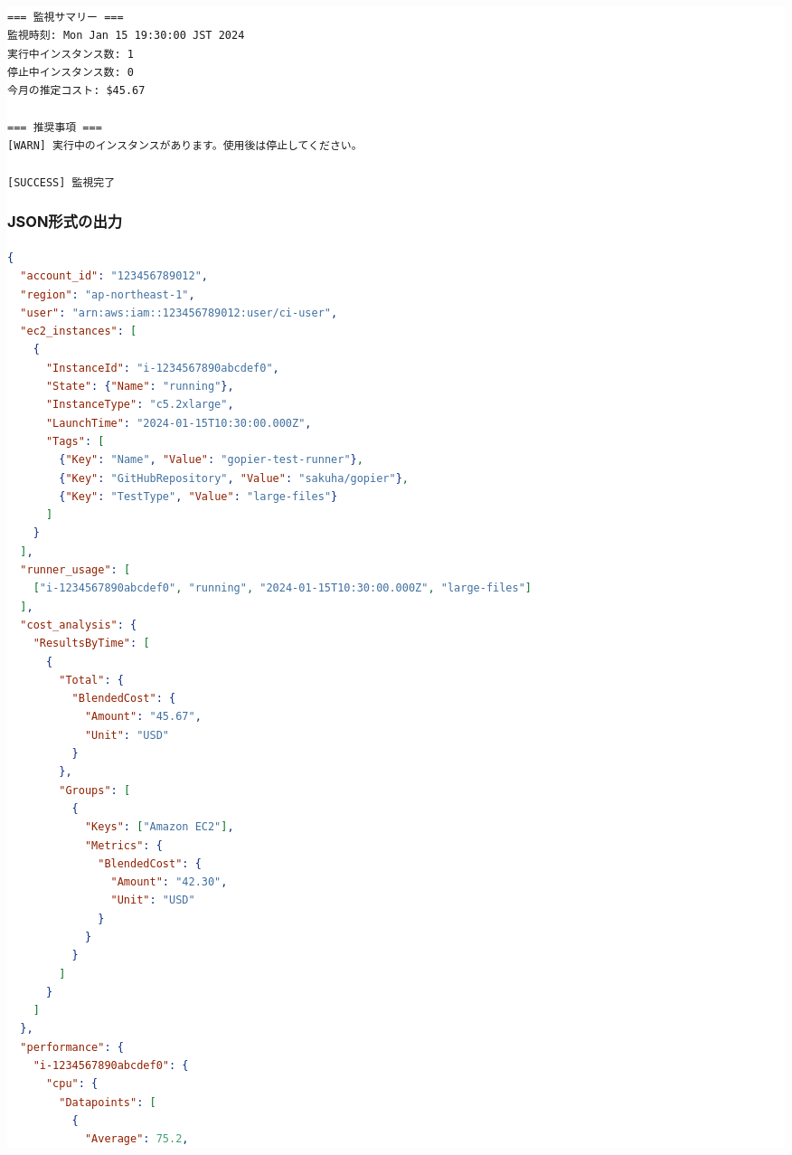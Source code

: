 ```
=== 監視サマリー ===
監視時刻: Mon Jan 15 19:30:00 JST 2024
実行中インスタンス数: 1
停止中インスタンス数: 0
今月の推定コスト: $45.67

=== 推奨事項 ===
[WARN] 実行中のインスタンスがあります。使用後は停止してください。

[SUCCESS] 監視完了
```

### JSON形式の出力
```json
{
  "account_id": "123456789012",
  "region": "ap-northeast-1",
  "user": "arn:aws:iam::123456789012:user/ci-user",
  "ec2_instances": [
    {
      "InstanceId": "i-1234567890abcdef0",
      "State": {"Name": "running"},
      "InstanceType": "c5.2xlarge",
      "LaunchTime": "2024-01-15T10:30:00.000Z",
      "Tags": [
        {"Key": "Name", "Value": "gopier-test-runner"},
        {"Key": "GitHubRepository", "Value": "sakuha/gopier"},
        {"Key": "TestType", "Value": "large-files"}
      ]
    }
  ],
  "runner_usage": [
    ["i-1234567890abcdef0", "running", "2024-01-15T10:30:00.000Z", "large-files"]
  ],
  "cost_analysis": {
    "ResultsByTime": [
      {
        "Total": {
          "BlendedCost": {
            "Amount": "45.67",
            "Unit": "USD"
          }
        },
        "Groups": [
          {
            "Keys": ["Amazon EC2"],
            "Metrics": {
              "BlendedCost": {
                "Amount": "42.30",
                "Unit": "USD"
              }
            }
          }
        ]
      }
    ]
  },
  "performance": {
    "i-1234567890abcdef0": {
      "cpu": {
        "Datapoints": [
          {
            "Average": 75.2,
```